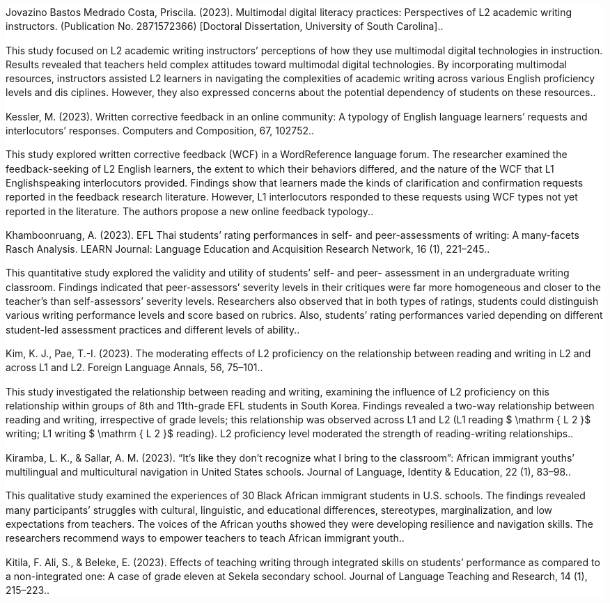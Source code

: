 Jovazino Bastos Medrado Costa, Priscila. (2023). Multimodal digital literacy practices: Perspectives of L2 academic writing instructors. (Publication No. 2871572366) [Doctoral Dissertation, University of South Carolina]..

This study focused on L2 academic writing instructors’ perceptions of how they use multimodal digital technologies in instruction. Results revealed that teachers held complex attitudes toward multimodal digital technologies. By incorporating multimodal resources, instructors assisted L2 learners in navigating the complexities of academic writing across various English proficiency levels and dis ciplines. However, they also expressed concerns about the potential dependency of students on these resources..

Kessler, M. (2023). Written corrective feedback in an online community: A typology of English language learners’ requests and interlocutors’ responses. Computers and Composition, 67, 102752..

This study explored written corrective feedback (WCF) in a WordReference language forum. The researcher examined the feedback-seeking of L2 English learners, the extent to which their behaviors differed, and the nature of the WCF that L1 Englishspeaking interlocutors provided. Findings show that learners made the kinds of clarification and confirmation requests reported in the feedback research literature. However, L1 interlocutors responded to these requests using WCF types not yet reported in the literature. The authors propose a new online feedback typology..

Khamboonruang, A. (2023). EFL Thai students’ rating performances in self- and peer-assessments of writing: A many-facets Rasch Analysis. LEARN Journal: Language Education and Acquisition Research Network, 16 (1), 221–245..

This quantitative study explored the validity and utility of students’ self- and peer- assessment in an undergraduate writing classroom. Findings indicated that peer-assessors’ severity levels in their critiques were far more homogeneous and closer to the teacher’s than self-assessors’ severity levels. Researchers also observed that in both types of ratings, students could distinguish various writing performance levels and score based on rubrics. Also, students’ rating performances varied depending on different student-led assessment practices and different levels of ability..

Kim, K. J., Pae, T.-I. (2023). The moderating effects of L2 proficiency on the relationship between reading and writing in L2 and across L1 and L2. Foreign Language Annals, 56, 75–101..

This study investigated the relationship between reading and writing, examining the influence of L2 proficiency on this relationship within groups of 8th and 11th-grade EFL students in South Korea. Findings revealed a two-way relationship between reading and writing, irrespective of grade levels; this relationship was observed across L1 and L2 (L1 reading $ \mathrm { L 2 }$ writing; L1 writing $ \mathrm { L 2 }$ reading). L2 proficiency level moderated the strength of reading-writing relationships..

Kiramba, L. K., & Sallar, A. M. (2023). “It’s like they don’t recognize what I bring to the classroom”: African immigrant youths’ multilingual and multicultural navigation in United States schools. Journal of Language, Identity & Education, 22 (1), 83–98..

This qualitative study examined the experiences of 30 Black African immigrant students in U.S. schools. The findings revealed many participants’ struggles with cultural, linguistic, and educational differences, stereotypes, marginalization, and low expectations from teachers. The voices of the African youths showed they were developing resilience and navigation skills. The researchers recommend ways to empower teachers to teach African immigrant youth..

Kitila, F. Ali, S., & Beleke, E. (2023). Effects of teaching writing through integrated skills on students’ performance as compared to a non-integrated one: A case of grade eleven at Sekela secondary school. Journal of Language Teaching and Research, 14 (1), 215–223..
